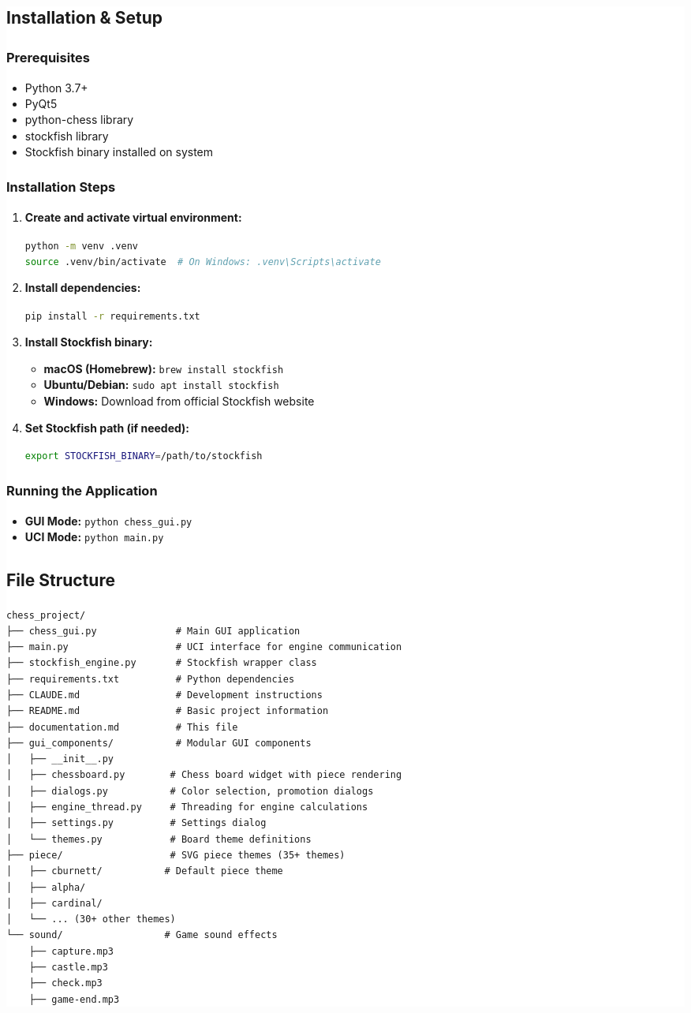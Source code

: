 ## Installation & Setup

### Prerequisites
- Python 3.7+
- PyQt5
- python-chess library
- stockfish library
- Stockfish binary installed on system

### Installation Steps

1. **Create and activate virtual environment:**
   ```bash
   python -m venv .venv
   source .venv/bin/activate  # On Windows: .venv\Scripts\activate
   ```

2. **Install dependencies:**
   ```bash
   pip install -r requirements.txt
   ```

3. **Install Stockfish binary:**
   - **macOS (Homebrew):** `brew install stockfish`
   - **Ubuntu/Debian:** `sudo apt install stockfish`
   - **Windows:** Download from official Stockfish website

4. **Set Stockfish path (if needed):**
   ```bash
   export STOCKFISH_BINARY=/path/to/stockfish
   ```

### Running the Application

- **GUI Mode:** `python chess_gui.py`
- **UCI Mode:** `python main.py`

## File Structure

```
chess_project/
├── chess_gui.py              # Main GUI application
├── main.py                   # UCI interface for engine communication
├── stockfish_engine.py       # Stockfish wrapper class
├── requirements.txt          # Python dependencies
├── CLAUDE.md                 # Development instructions
├── README.md                 # Basic project information
├── documentation.md          # This file
├── gui_components/           # Modular GUI components
│   ├── __init__.py
│   ├── chessboard.py        # Chess board widget with piece rendering
│   ├── dialogs.py           # Color selection, promotion dialogs
│   ├── engine_thread.py     # Threading for engine calculations
│   ├── settings.py          # Settings dialog
│   └── themes.py            # Board theme definitions
├── piece/                   # SVG piece themes (35+ themes)
│   ├── cburnett/           # Default piece theme
│   ├── alpha/
│   ├── cardinal/
│   └── ... (30+ other themes)
└── sound/                  # Game sound effects
    ├── capture.mp3
    ├── castle.mp3
    ├── check.mp3
    ├── game-end.mp3
```